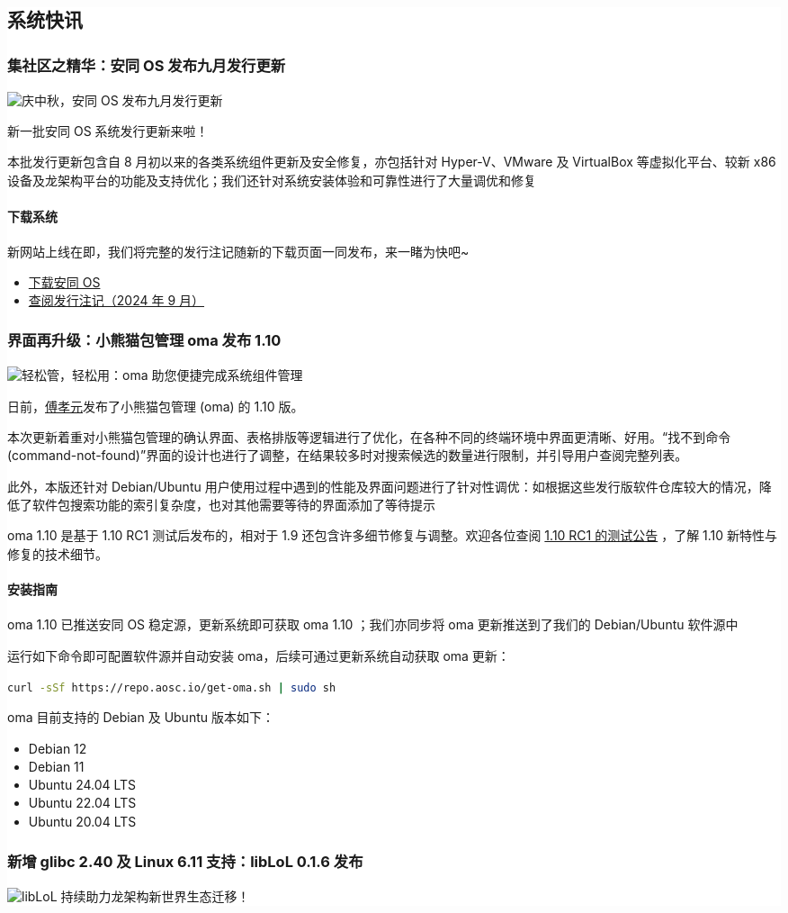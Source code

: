 系统快讯
--------

### 集社区之精华：安同 OS 发布九月发行更新

![庆中秋，安同 OS 发布九月发行更新](/assets/news/coffee-break/20240918/imgs/mid-autumn-aosc-os-slim.png)

新一批安同 OS 系统发行更新来啦！

本批发行更新包含自 8 月初以来的各类系统组件更新及安全修复，亦包括针对 Hyper-V、VMware 及 VirtualBox 等虚拟化平台、较新 x86 设备及龙架构平台的功能及支持优化；我们还针对系统安装体验和可靠性进行了大量调优和修复

#### 下载系统

新网站上线在即，我们将完整的发行注记随新的下载页面一同发布，来一睹为快吧~

- [下载安同 OS](https://website-2023.aosc.io/download "下载安同 OS")
- [查阅发行注记（2024 年 9 月）](https://website-2023.aosc.io/aosc-os/relnote "查阅发行注记（2024 年 9 月）")

### 界面再升级：小熊猫包管理 oma 发布 1.10 

![轻松管，轻松用：oma 助您便捷完成系统组件管理](/assets/news/coffee-break/20240918/imgs/oma-comic-slim.png)

日前，[傅孝元](https://github.com/eatradish "傅孝元")发布了小熊猫包管理 (oma) 的 1.10 版。

本次更新着重对小熊猫包管理的确认界面、表格排版等逻辑进行了优化，在各种不同的终端环境中界面更清晰、好用。“找不到命令 (command-not-found)”界面的设计也进行了调整，在结果较多时对搜索候选的数量进行限制，并引导用户查阅完整列表。

此外，本版还针对 Debian/Ubuntu 用户使用过程中遇到的性能及界面问题进行了针对性调优：如根据这些发行版软件仓库较大的情况，降低了软件包搜索功能的索引复杂度，也对其他需要等待的界面添加了等待提示

oma 1.10 是基于 1.10 RC1 测试后发布的，相对于 1.9 还包含许多细节修复与调整。欢迎各位查阅 [1.10 RC1 的测试公告](/news/2024-09-15-oma-1.10-rc1 "1.10 RC1 的测试公告") ，了解 1.10 新特性与修复的技术细节。

#### 安装指南

oma 1.10 已推送安同 OS 稳定源，更新系统即可获取 oma 1.10 ；我们亦同步将 oma 更新推送到了我们的 Debian/Ubuntu 软件源中

运行如下命令即可配置软件源并自动安装 oma，后续可通过更新系统自动获取 oma 更新：

```bash
curl -sSf https://repo.aosc.io/get-oma.sh | sudo sh
```

oma 目前支持的 Debian 及 Ubuntu 版本如下：

- Debian 12
- Debian 11
- Ubuntu 24.04 LTS
- Ubuntu 22.04 LTS
- Ubuntu 20.04 LTS

### 新增 glibc 2.40 及 Linux 6.11 支持：libLoL 0.1.6 发布

![libLoL 持续助力龙架构新世界生态迁移！](/assets/news/coffee-break/20240918/imgs/liblol.png)
